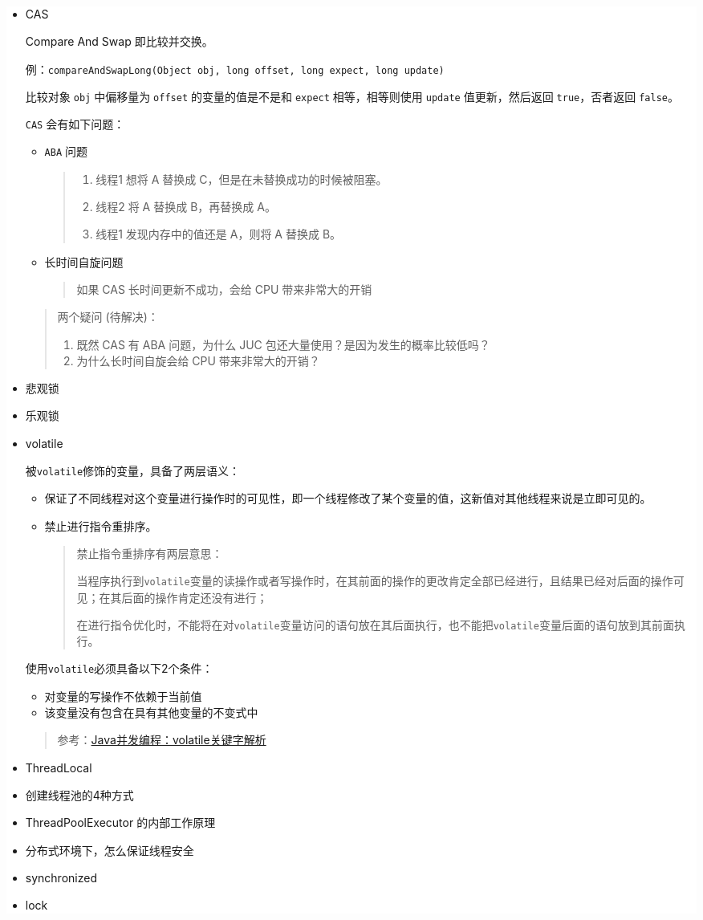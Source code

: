 - CAS

  Compare And Swap 即比较并交换。

  例：`compareAndSwapLong(Object obj, long offset, long expect, long update)`

  比较对象 `obj` 中偏移量为 `offset` 的变量的值是不是和 `expect` 相等，相等则使用 `update` 值更新，然后返回 `true`，否者返回 `false`。

  `CAS` 会有如下问题：

  - `ABA` 问题

    > 1. 线程1 想将 A 替换成 C，但是在未替换成功的时候被阻塞。
    >
    > 2. 线程2 将 A 替换成 B，再替换成 A。
    > 3. 线程1 发现内存中的值还是 A，则将 A 替换成 B。

  - 长时间自旋问题

    > 如果 CAS 长时间更新不成功，会给 CPU 带来非常大的开销

  > 两个疑问 (待解决)：
  >
  > 1. 既然 CAS 有 ABA 问题，为什么 JUC 包还大量使用？是因为发生的概率比较低吗？
  > 2. 为什么长时间自旋会给 CPU 带来非常大的开销？

- 悲观锁

- 乐观锁

- volatile

  被`volatile`修饰的变量，具备了两层语义：

  - 保证了不同线程对这个变量进行操作时的可见性，即一个线程修改了某个变量的值，这新值对其他线程来说是立即可见的。

  - 禁止进行指令重排序。

    > 禁止指令重排序有两层意思：
    >
    > 当程序执行到`volatile`变量的读操作或者写操作时，在其前面的操作的更改肯定全部已经进行，且结果已经对后面的操作可见；在其后面的操作肯定还没有进行；
    >
    > 在进行指令优化时，不能将在对`volatile`变量访问的语句放在其后面执行，也不能把`volatile`变量后面的语句放到其前面执行。

  使用`volatile`必须具备以下2个条件：

  - 对变量的写操作不依赖于当前值
  - 该变量没有包含在具有其他变量的不变式中

  > 参考：[Java并发编程：volatile关键字解析](https://www.cnblogs.com/dolphin0520/p/3920373.html)

- ThreadLocal

- 创建线程池的4种方式

- ThreadPoolExecutor 的内部工作原理

- 分布式环境下，怎么保证线程安全

- synchronized

- lock
